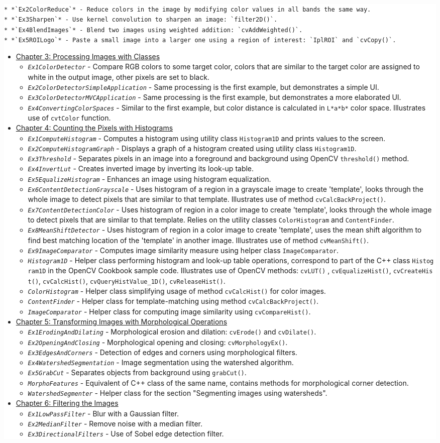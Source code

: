     * *`Ex2ColorReduce`* - Reduce colors in the image by modifying color values in all bands the same way.
    * *`Ex3Sharpen`* - Use kernel convolution to sharpen an image: `filter2D()`.
    * *`Ex4BlendImages`* - Blend two images using weighted addition: `cvAddWeighted()`.
    * *`Ex5ROILogo`* - Paste a small image into a larger one using a region of interest: `IplROI` and `cvCopy()`.
* [Chapter 3: Processing Images with Classes](src/main/scala/opencv_cookbook/chapter03)
    * *`Ex1ColorDetector`* - Compare RGB colors to some target color, colors that are similar to the target color are
      assigned to white in the output image, other pixels are set to black.
    * *`Ex2ColorDetectorSimpleApplication`* - Same processing is the first example, but demonstrates a simple UI.
    * *`Ex3ColorDetectorMVCApplication`* - Same processing is the first example, but demonstrates a more elaborated UI.
    * *`Ex4ConvertingColorSpaces`* - Similar to the first example, but color distance is calculated in `L*a*b*` color
      space. Illustrates use of `cvtColor` function.
* [Chapter 4: Counting the Pixels with Histograms](src/main/scala/opencv_cookbook/chapter04)
    * *`Ex1ComputeHistogram`* - Computes a histogram using utility class `Histogram1D` and prints values to the screen.
    * *`Ex2ComputeHistogramGraph`* - Displays a graph of a histogram created using utility class `Histogram1D`.
    * *`Ex3Threshold`* - Separates pixels in an image into a foreground and background using OpenCV `threshold()`
      method.
    * *`Ex4InvertLut`* - Creates inverted image by inverting its look-up table.
    * *`Ex5EqualizeHistogram`* - Enhances an image using histogram equalization.
    * *`Ex6ContentDetectionGrayscale`* - Uses histogram of a region in a grayscale image to create 'template', looks
      through the whole image to detect pixels that are similar to that template. Illustrates use of
      method `cvCalcBackProject()`.
    * *`Ex7ContentDetectionColor`* - Uses histogram of region in a color image to create 'template', looks through the
      whole image to detect pixels that are similar to that template. Relies on the utility classes `ColorHistogram`
      and `ContentFinder`.
    * *`Ex8MeanShiftDetector`* - Uses histogram of region in a color image to create 'template', uses the mean shift
      algorithm to find best matching location of the 'template' in another image. Illustrates use of
      method `cvMeanShift()`.
    * *`Ex9ImageComparator`* - Computes image similarity measure using helper class `ImageComparator`.
    * *`Histogram1D`* - Helper class performing histogram and look-up table operations, correspond to part of the C++
      class `Histogram1D` in the OpenCV Cookbook sample code. Illustrates use of OpenCV methods: `cvLUT()`
      , `cvEqualizeHist()`, `cvCreateHist()`, `cvCalcHist()`, `cvQueryHistValue_1D()`, `cvReleaseHist()`.
    * *`ColorHistogram`* - Helper class simplifying usage of method `cvCalcHist()` for color images.
    * *`ContentFinder`* - Helper class for template-matching using method `cvCalcBackProject()`.
    * *`ImageComparator`* - Helper class for computing image similarity using `cvCompareHist()`.
* [Chapter 5: Transforming Images with Morphological Operations](src/main/scala/opencv_cookbook/chapter05)
    * *`Ex1ErodingAndDilating`* - Morphological erosion and dilation: `cvErode()` and `cvDilate()`.
    * *`Ex2OpeningAndClosing`* - Morphological opening and closing: `cvMorphologyEx()`.
    * *`Ex3EdgesAndCorners`* - Detection of edges and corners using morphological filters.
    * *`Ex4WatershedSegmentation`* - Image segmentation using the watershed algorithm.
    * *`Ex5GrabCut`* - Separates objects from background using `grabCut()`.
    * *`MorphoFeatures`* - Equivalent of C++ class of the same name, contains methods for morphological corner
      detection.
    * *`WatershedSegmenter`* - Helper class for the section "Segmenting images using watersheds".
* [Chapter 6: Filtering the Images](src/main/scala/opencv_cookbook/chapter06)
    * *`Ex1LowPassFilter`* - Blur with a Gaussian filter.
    * *`Ex2MedianFilter`* - Remove noise with a median filter.
    * *`Ex3DirectionalFilters`* - Use of Sobel edge detection filter.